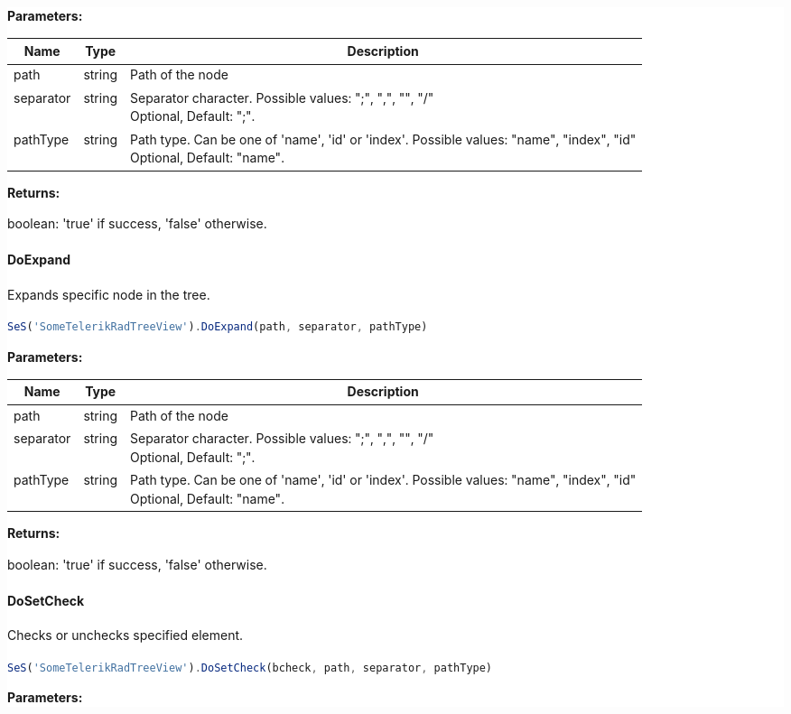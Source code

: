 
**Parameters:**

|  **Name** | **Type** | **Description** |
| ---------- | -------- | --------------- |
| path | string |  Path of the node |
| separator | string |  Separator character. Possible values: ";", ",", "\", "/"<br>Optional, Default: ";". |
| pathType | string |  Path type. Can be one of 'name', 'id' or 'index'. Possible values: "name", "index", "id"<br>Optional, Default: "name". |




**Returns:**

boolean: 'true' if success, 'false' otherwise.



<a name="see.also.telerikradtreeview.docollapse"></a>

<a name="DoExpand"></a>    
#### DoExpand

Expands specific node in the tree.

```javascript
SeS('SomeTelerikRadTreeView').DoExpand(path, separator, pathType)
```


**Parameters:**

|  **Name** | **Type** | **Description** |
| ---------- | -------- | --------------- |
| path | string |  Path of the node |
| separator | string |  Separator character. Possible values: ";", ",", "\", "/"<br>Optional, Default: ";". |
| pathType | string |  Path type. Can be one of 'name', 'id' or 'index'. Possible values: "name", "index", "id"<br>Optional, Default: "name". |




**Returns:**

boolean: 'true' if success, 'false' otherwise.



<a name="see.also.telerikradtreeview.doexpand"></a>

<a name="DoSetCheck"></a>    
#### DoSetCheck

Checks or unchecks specified element.

```javascript
SeS('SomeTelerikRadTreeView').DoSetCheck(bcheck, path, separator, pathType)
```


**Parameters:**

